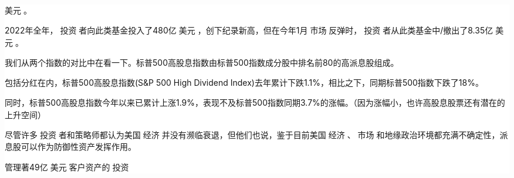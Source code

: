   <ok href="/term/1923">
   美元
  </ok>
  。
 </p>
 <p>
  2022年全年，
  <ok href="/term/1496">
   投资
  </ok>
  者向此类基金投入了480亿
  <ok href="/term/1923">
   美元
  </ok>
  ，创下纪录新高，但在今年1月
  <ok href="/term/3188">
   市场
  </ok>
  反弹时，
  <ok href="/term/1496">
   投资
  </ok>
  者从此类基金中/撤出了8.35亿
  <ok href="/term/1923">
   美元
  </ok>
  。
 </p>
 <p>
  我们从两个指数的对比中在看一下。标普500高股息指数由标普500指数成分股中排名前80的高派息股组成。
 </p>
 <p>
  包括分红在内，标普500高股息指数(S&amp;P 500 High Dividend Index)去年累计下跌1.1%，相比之下，同期标普500指数下跌了18%。
 </p>
 <p>
  同时，标普500高股息指数今年以来已累计上涨1.9%，表现不及标普500指数同期3.7%的涨幅。（因为涨幅小，也许高股息股票还有潜在的上升空间）
 </p>
 <p>
  尽管许多
  <ok href="/term/1496">
   投资
  </ok>
  者和策略师都认为美国
  <ok href="/term/5444">
   经济
  </ok>
  并没有濒临衰退，但他们也说，鉴于目前美国
  <ok href="/term/5444">
   经济
  </ok>
  、
  <ok href="/term/3188">
   市场
  </ok>
  和地缘政治环境都充满不确定性，派息股可以作为防御性资产发挥作用。
 </p>
 <p>
  管理著49亿
  <ok href="/term/1923">
   美元
  </ok>
  客户资产的
  <ok href="/term/1496">
   投资